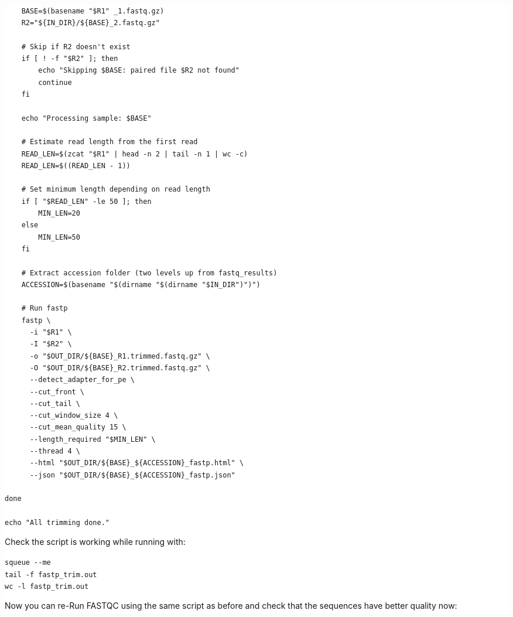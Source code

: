 ```
    BASE=$(basename "$R1" _1.fastq.gz)
    R2="${IN_DIR}/${BASE}_2.fastq.gz"

    # Skip if R2 doesn't exist
    if [ ! -f "$R2" ]; then
        echo "Skipping $BASE: paired file $R2 not found"
        continue
    fi

    echo "Processing sample: $BASE"

    # Estimate read length from the first read
    READ_LEN=$(zcat "$R1" | head -n 2 | tail -n 1 | wc -c)
    READ_LEN=$((READ_LEN - 1))

    # Set minimum length depending on read length
    if [ "$READ_LEN" -le 50 ]; then
        MIN_LEN=20
    else
        MIN_LEN=50
    fi

    # Extract accession folder (two levels up from fastq_results)
    ACCESSION=$(basename "$(dirname "$(dirname "$IN_DIR")")")

    # Run fastp
    fastp \
      -i "$R1" \
      -I "$R2" \
      -o "$OUT_DIR/${BASE}_R1.trimmed.fastq.gz" \
      -O "$OUT_DIR/${BASE}_R2.trimmed.fastq.gz" \
      --detect_adapter_for_pe \
      --cut_front \
      --cut_tail \
      --cut_window_size 4 \
      --cut_mean_quality 15 \
      --length_required "$MIN_LEN" \
      --thread 4 \
      --html "$OUT_DIR/${BASE}_${ACCESSION}_fastp.html" \
      --json "$OUT_DIR/${BASE}_${ACCESSION}_fastp.json"

done

echo "All trimming done."
```
Check the script is working while running with:
```
squeue --me
tail -f fastp_trim.out
wc -l fastp_trim.out
```
Now you can re-Run FASTQC using the same script as before and check that the sequences have better quality now:
